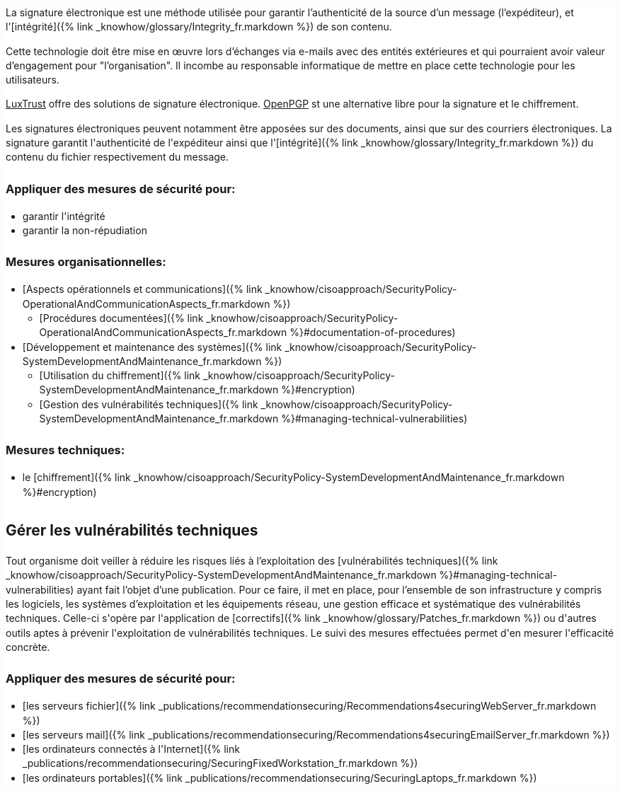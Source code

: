 La signature électronique est une méthode utilisée pour garantir l’authenticité de la source d’un message (l’expéditeur), et l'[intégrité]({% link _knowhow/glossary/Integrity_fr.markdown %}) de son contenu.

Cette technologie doit être mise en œuvre lors d’échanges via e-mails avec des entités extérieures et qui pourraient avoir valeur d’engagement pour "l’organisation". Il incombe au responsable informatique de mettre en place cette technologie pour les utilisateurs.

[LuxTrust](https://www.luxtrust.lu) offre des solutions de signature électronique. [OpenPGP](https://www.openpgp.org/) st une alternative libre pour la signature et le chiffrement.

Les signatures électroniques peuvent notamment être apposées sur des documents, ainsi que sur des courriers électroniques. La signature garantit l'authenticité de l'expéditeur ainsi que l'[intégrité]({% link _knowhow/glossary/Integrity_fr.markdown %}) du contenu du fichier respectivement du message.

### Appliquer des mesures de sécurité pour:

* garantir l'intégrité
* garantir la non-répudiation

### Mesures organisationnelles:

* [Aspects opérationnels et communications]({% link _knowhow/cisoapproach/SecurityPolicy-OperationalAndCommunicationAspects_fr.markdown %})
  * [Procédures documentées]({% link _knowhow/cisoapproach/SecurityPolicy-OperationalAndCommunicationAspects_fr.markdown %}#documentation-of-procedures)
* [Développement et maintenance des systèmes]({% link _knowhow/cisoapproach/SecurityPolicy-SystemDevelopmentAndMaintenance_fr.markdown %})
  * [Utilisation du chiffrement]({% link _knowhow/cisoapproach/SecurityPolicy-SystemDevelopmentAndMaintenance_fr.markdown %}#encryption)
  * [Gestion des vulnérabilités techniques]({% link _knowhow/cisoapproach/SecurityPolicy-SystemDevelopmentAndMaintenance_fr.markdown %}#managing-technical-vulnerabilities)

### Mesures techniques:

* le [chiffrement]({% link _knowhow/cisoapproach/SecurityPolicy-SystemDevelopmentAndMaintenance_fr.markdown %}#encryption)

## Gérer les vulnérabilités techniques

Tout organisme doit veiller à réduire les risques liés à l’exploitation des [vulnérabilités techniques]({% link _knowhow/cisoapproach/SecurityPolicy-SystemDevelopmentAndMaintenance_fr.markdown %}#managing-technical-vulnerabilities) ayant fait l’objet d’une publication.
Pour ce faire, il met en place, pour l’ensemble de son infrastructure y compris les logiciels, les systèmes d’exploitation et les équipements réseau, une gestion efficace et systématique des vulnérabilités techniques. Celle-ci s'opère par l'application de [correctifs]({% link _knowhow/glossary/Patches_fr.markdown %}) ou d'autres outils aptes à prévenir l'exploitation de vulnérabilités techniques. Le suivi des mesures effectuées permet d'en mesurer l'efficacité concrète.

### Appliquer des mesures de sécurité pour:

* [les serveurs fichier]({% link _publications/recommendationsecuring/Recommendations4securingWebServer_fr.markdown %})
* [les serveurs mail]({% link _publications/recommendationsecuring/Recommendations4securingEmailServer_fr.markdown %})
* [les ordinateurs connectés à l'Internet]({% link _publications/recommendationsecuring/SecuringFixedWorkstation_fr.markdown %})
* [les ordinateurs portables]({% link _publications/recommendationsecuring/SecuringLaptops_fr.markdown %})
